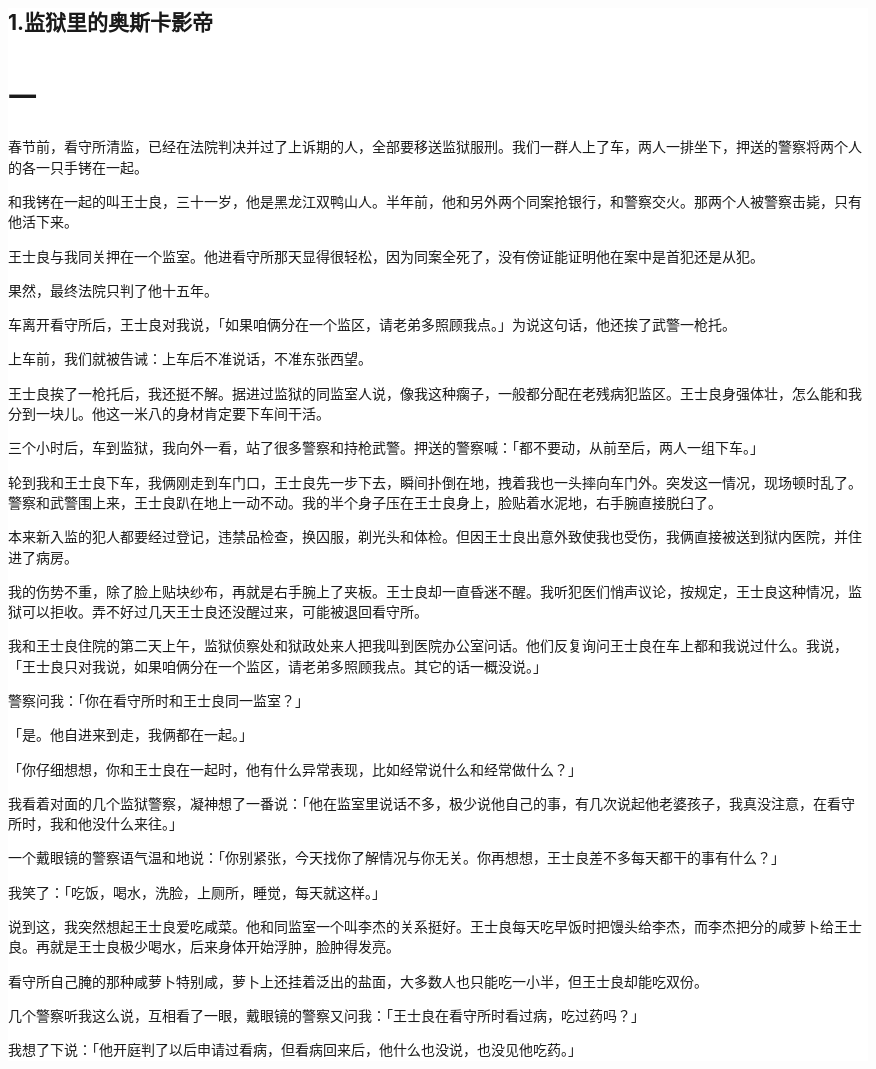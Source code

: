 ## 1.监狱里的奥斯卡影帝
一
=


春节前，看守所清监，已经在法院判决并过了上诉期的人，全部要移送监狱服刑。我们一群人上了车，两人一排坐下，押送的警察将两个人的各一只手铐在一起。


和我铐在一起的叫王士良，三十一岁，他是黑龙江双鸭山人。半年前，他和另外两个同案抢银行，和警察交火。那两个人被警察击毙，只有他活下来。


王士良与我同关押在一个监室。他进看守所那天显得很轻松，因为同案全死了，没有傍证能证明他在案中是首犯还是从犯。


果然，最终法院只判了他十五年。


车离开看守所后，王士良对我说，「如果咱俩分在一个监区，请老弟多照顾我点。」为说这句话，他还挨了武警一枪托。


上车前，我们就被告诫：上车后不准说话，不准东张西望。


王士良挨了一枪托后，我还挺不解。据进过监狱的同监室人说，像我这种瘸子，一般都分配在老残病犯监区。王士良身强体壮，怎么能和我分到一块儿。他这一米八的身材肯定要下车间干活。


三个小时后，车到监狱，我向外一看，站了很多警察和持枪武警。押送的警察喊：「都不要动，从前至后，两人一组下车。」


轮到我和王士良下车，我俩刚走到车门口，王士良先一步下去，瞬间扑倒在地，拽着我也一头摔向车门外。突发这一情况，现场顿时乱了。警察和武警围上来，王士良趴在地上一动不动。我的半个身子压在王士良身上，脸贴着水泥地，右手腕直接脱臼了。


本来新入监的犯人都要经过登记，违禁品检查，换囚服，剃光头和体检。但因王士良出意外致使我也受伤，我俩直接被送到狱内医院，并住进了病房。


我的伤势不重，除了脸上贴块纱布，再就是右手腕上了夹板。王士良却一直昏迷不醒。我听犯医们悄声议论，按规定，王士良这种情况，监狱可以拒收。弄不好过几天王士良还没醒过来，可能被退回看守所。


我和王士良住院的第二天上午，监狱侦察处和狱政处来人把我叫到医院办公室问话。他们反复询问王士良在车上都和我说过什么。我说，「王士良只对我说，如果咱俩分在一个监区，请老弟多照顾我点。其它的话一概没说。」


警察问我：「你在看守所时和王士良同一监室？」


「是。他自进来到走，我俩都在一起。」


「你仔细想想，你和王士良在一起时，他有什么异常表现，比如经常说什么和经常做什么？」


我看着对面的几个监狱警察，凝神想了一番说：「他在监室里说话不多，极少说他自己的事，有几次说起他老婆孩子，我真没注意，在看守所时，我和他没什么来往。」


一个戴眼镜的警察语气温和地说：「你别紧张，今天找你了解情况与你无关。你再想想，王士良差不多每天都干的事有什么？」


我笑了：「吃饭，喝水，洗脸，上厕所，睡觉，每天就这样。」


说到这，我突然想起王士良爱吃咸菜。他和同监室一个叫李杰的关系挺好。王士良每天吃早饭时把馒头给李杰，而李杰把分的咸萝卜给王士良。再就是王士良极少喝水，后来身体开始浮肿，脸肿得发亮。


看守所自己腌的那种咸萝卜特别咸，萝卜上还挂着泛出的盐面，大多数人也只能吃一小半，但王士良却能吃双份。


几个警察听我这么说，互相看了一眼，戴眼镜的警察又问我：「王士良在看守所时看过病，吃过药吗？」


我想了下说：「他开庭判了以后申请过看病，但看病回来后，他什么也没说，也没见他吃药。」
